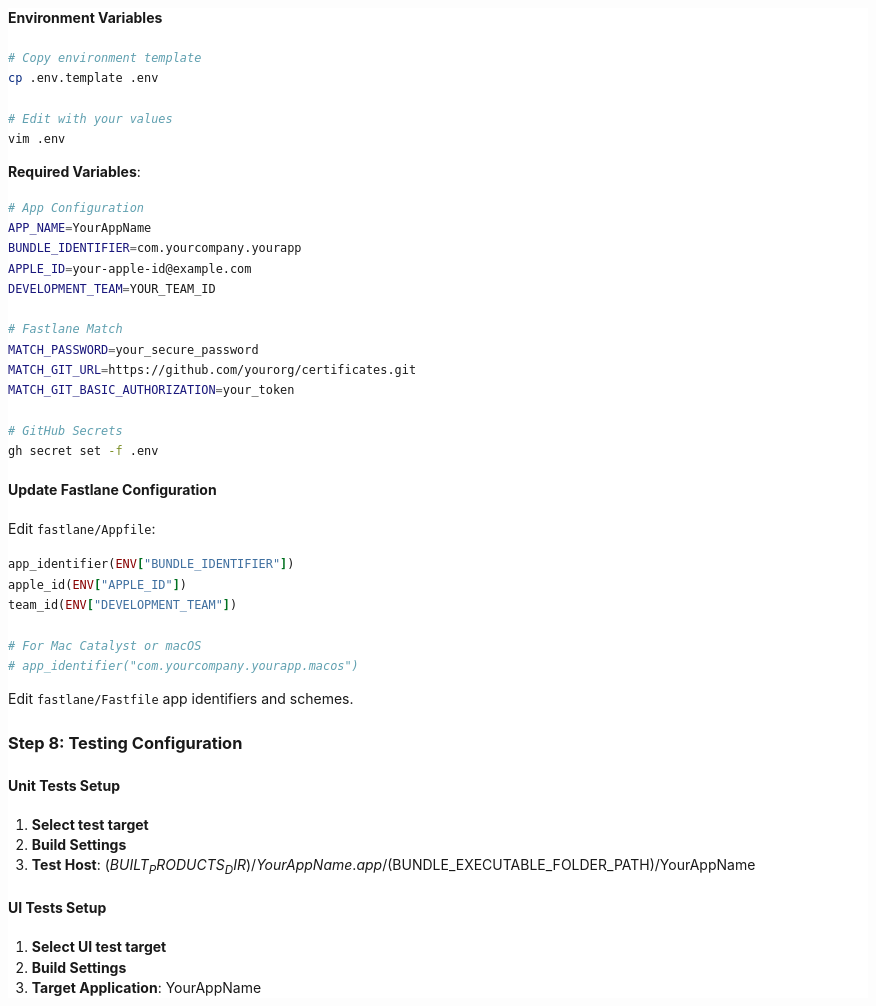 #### Environment Variables

```bash
# Copy environment template
cp .env.template .env

# Edit with your values
vim .env
```

**Required Variables**:
```bash
# App Configuration
APP_NAME=YourAppName
BUNDLE_IDENTIFIER=com.yourcompany.yourapp
APPLE_ID=your-apple-id@example.com
DEVELOPMENT_TEAM=YOUR_TEAM_ID

# Fastlane Match
MATCH_PASSWORD=your_secure_password
MATCH_GIT_URL=https://github.com/yourorg/certificates.git
MATCH_GIT_BASIC_AUTHORIZATION=your_token

# GitHub Secrets
gh secret set -f .env
```

#### Update Fastlane Configuration

Edit `fastlane/Appfile`:
```ruby
app_identifier(ENV["BUNDLE_IDENTIFIER"])
apple_id(ENV["APPLE_ID"])
team_id(ENV["DEVELOPMENT_TEAM"])

# For Mac Catalyst or macOS
# app_identifier("com.yourcompany.yourapp.macos")
```

Edit `fastlane/Fastfile` app identifiers and schemes.

### Step 8: Testing Configuration

#### Unit Tests Setup

1. **Select test target**
2. **Build Settings**
3. **Test Host**: $(BUILT_PRODUCTS_DIR)/YourAppName.app/$(BUNDLE_EXECUTABLE_FOLDER_PATH)/YourAppName

#### UI Tests Setup

1. **Select UI test target**
2. **Build Settings**
3. **Target Application**: YourAppName
